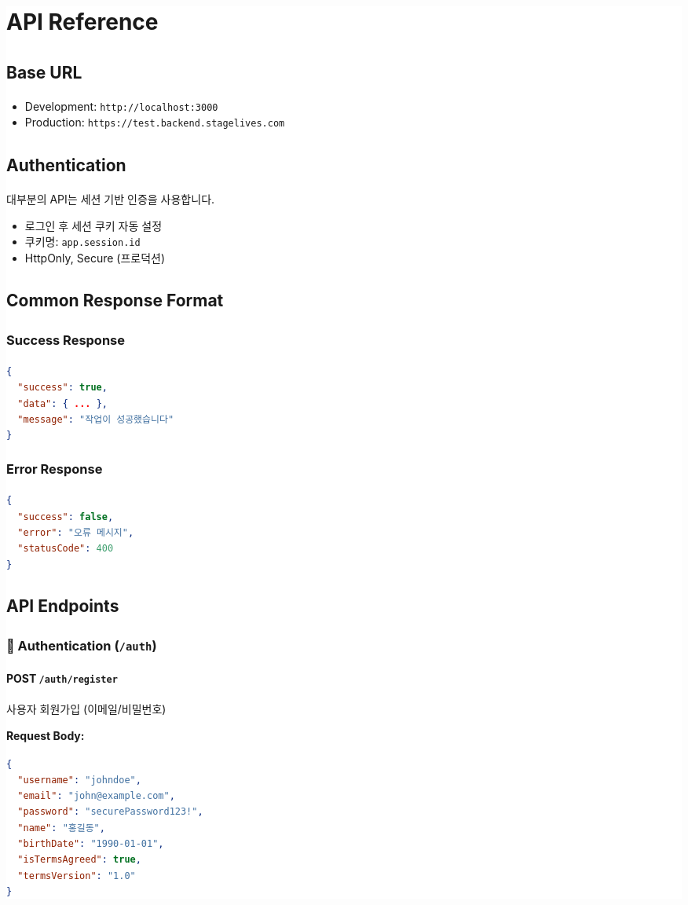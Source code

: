 # API Reference

## Base URL
- Development: `http://localhost:3000`
- Production: `https://test.backend.stagelives.com`

## Authentication
대부분의 API는 세션 기반 인증을 사용합니다.
- 로그인 후 세션 쿠키 자동 설정
- 쿠키명: `app.session.id`
- HttpOnly, Secure (프로덕션)

## Common Response Format

### Success Response
```json
{
  "success": true,
  "data": { ... },
  "message": "작업이 성공했습니다"
}
```

### Error Response
```json
{
  "success": false,
  "error": "오류 메시지",
  "statusCode": 400
}
```

## API Endpoints

### 🔐 Authentication (`/auth`)

#### POST `/auth/register`
사용자 회원가입 (이메일/비밀번호)

**Request Body:**
```json
{
  "username": "johndoe",
  "email": "john@example.com",
  "password": "securePassword123!",
  "name": "홍길동",
  "birthDate": "1990-01-01",
  "isTermsAgreed": true,
  "termsVersion": "1.0"
}
```
